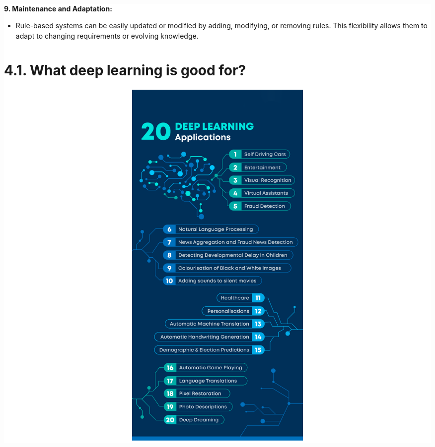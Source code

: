 **9. Maintenance and Adaptation:**
   - Rule-based systems can be easily updated or modified by adding, modifying, or removing rules. This flexibility allows them to adapt to changing requirements or evolving knowledge.

# 4.1. What deep learning is good for?

<p align="center">
  <img src="./data/imgs/dl-goods.png" alt="python" width="40%"/>
</p>
